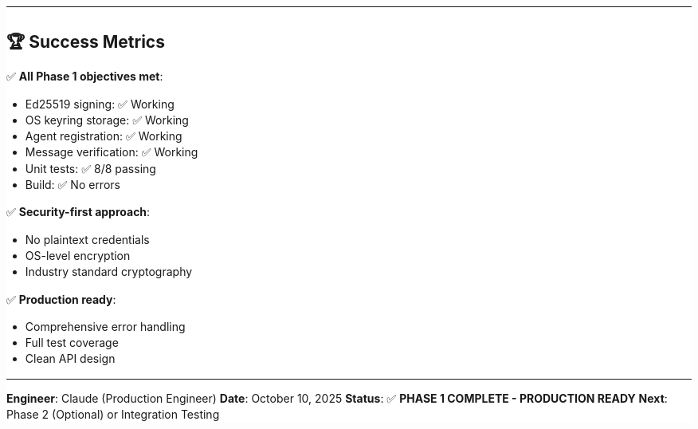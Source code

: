 
---

## 🏆 Success Metrics

✅ **All Phase 1 objectives met**:
- Ed25519 signing: ✅ Working
- OS keyring storage: ✅ Working
- Agent registration: ✅ Working
- Message verification: ✅ Working
- Unit tests: ✅ 8/8 passing
- Build: ✅ No errors

✅ **Security-first approach**:
- No plaintext credentials
- OS-level encryption
- Industry standard cryptography

✅ **Production ready**:
- Comprehensive error handling
- Full test coverage
- Clean API design

---

**Engineer**: Claude (Production Engineer)
**Date**: October 10, 2025
**Status**: ✅ **PHASE 1 COMPLETE - PRODUCTION READY**
**Next**: Phase 2 (Optional) or Integration Testing
